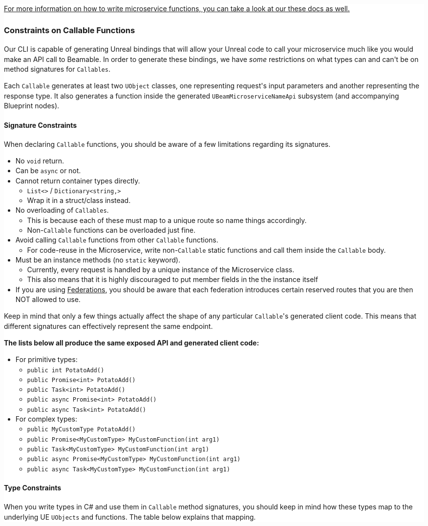 [For more information on how to write microservice functions, you can take a look at our these docs as well.](https://docs.beamable.com/docs/microservices-feature-overview)

### Constraints on Callable Functions
Our CLI is capable of generating Unreal bindings that will allow your Unreal code to call your microservice much like you would make an API call to Beamable. In order to generate these bindings, we have *some* restrictions on what types can and can't be on method signatures for `Callables`. 

Each `Callable` generates at least two `UObject` classes, one representing request's input parameters and another representing the response type. It also generates a function inside the generated `UBeamMicroserviceNameApi` subsystem (and accompanying Blueprint nodes). 


#### Signature Constraints
When declaring `Callable` functions, you should be aware of a few limitations regarding its signatures.

- No `void` return.
- Can be `async` or not.
- Cannot return container types directly.
	- `List<>` / `Dictionary<string,>` 
	- Wrap it in a struct/class instead.
- No overloading of `Callables`.
	- This is because each of these must map to a unique route so name things accordingly.
	- Non-`Callable` functions can be overloaded just fine.
- Avoid calling `Callable` functions from other `Callable` functions.
	- For code-reuse in the Microservice, write non-`Callable` static functions and call them inside the `Callable` body. 
- Must be an instance methods (no `static` keyword).
	- Currently, every request is handled by a unique instance of the Microservice class.
	- This also means that it is highly discouraged to put member fields in the the instance itself
- If you are using [Federations](../federation/federation.md), you should be aware that each federation introduces certain reserved routes that you are then NOT allowed to use.

Keep in mind that only a few things actually affect the shape of any particular `Callable`'s generated client code. This means that different signatures can effectively represent the same endpoint.

**The lists below all produce the same exposed API and generated client code:**

- For primitive types:
	- `public int PotatoAdd()`
	- `public Promise<int> PotatoAdd()`
	- `public Task<int> PotatoAdd()`
	- `public async Promise<int> PotatoAdd()`
	- `public async Task<int> PotatoAdd()`
- For complex types:
	- `public MyCustomType PotatoAdd()`
	- `public Promise<MyCustomType> MyCustomFunction(int arg1)`
	- `public Task<MyCustomType> MyCustomFunction(int arg1)`
	- `public async Promise<MyCustomType> MyCustomFunction(int arg1)`
	- `public async Task<MyCustomType> MyCustomFunction(int arg1)`

#### Type Constraints
When you write types in C# and use them in `Callable` method signatures, you should keep in mind how these types map to the underlying UE `UObjects` and functions. The table below explains that mapping.
